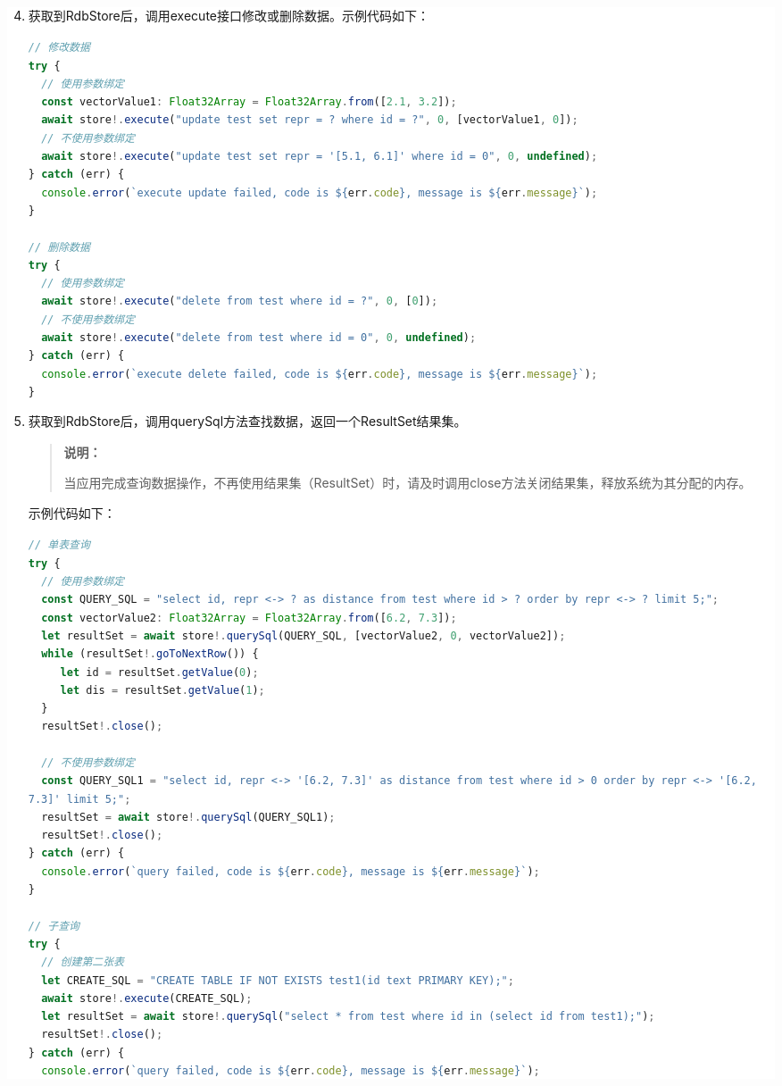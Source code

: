 4. 获取到RdbStore后，调用execute接口修改或删除数据。示例代码如下：

   ```ts
   // 修改数据
   try {
     // 使用参数绑定
     const vectorValue1: Float32Array = Float32Array.from([2.1, 3.2]);
     await store!.execute("update test set repr = ? where id = ?", 0, [vectorValue1, 0]);
     // 不使用参数绑定
     await store!.execute("update test set repr = '[5.1, 6.1]' where id = 0", 0, undefined);
   } catch (err) {
     console.error(`execute update failed, code is ${err.code}, message is ${err.message}`);
   }

   // 删除数据
   try {
     // 使用参数绑定
     await store!.execute("delete from test where id = ?", 0, [0]);
     // 不使用参数绑定
     await store!.execute("delete from test where id = 0", 0, undefined);
   } catch (err) {
     console.error(`execute delete failed, code is ${err.code}, message is ${err.message}`);
   }
   ```

5. 获取到RdbStore后，调用querySql方法查找数据，返回一个ResultSet结果集。

   > **说明：**
   >
   > 当应用完成查询数据操作，不再使用结果集（ResultSet）时，请及时调用close方法关闭结果集，释放系统为其分配的内存。

   示例代码如下：

   ```ts
   // 单表查询
   try {
     // 使用参数绑定
     const QUERY_SQL = "select id, repr <-> ? as distance from test where id > ? order by repr <-> ? limit 5;";
     const vectorValue2: Float32Array = Float32Array.from([6.2, 7.3]);
     let resultSet = await store!.querySql(QUERY_SQL, [vectorValue2, 0, vectorValue2]);
     while (resultSet!.goToNextRow()) {
        let id = resultSet.getValue(0);
        let dis = resultSet.getValue(1);
     }
     resultSet!.close();

     // 不使用参数绑定
     const QUERY_SQL1 = "select id, repr <-> '[6.2, 7.3]' as distance from test where id > 0 order by repr <-> '[6.2, 7.3]' limit 5;";
     resultSet = await store!.querySql(QUERY_SQL1);
     resultSet!.close();
   } catch (err) {
     console.error(`query failed, code is ${err.code}, message is ${err.message}`);
   }

   // 子查询
   try {
     // 创建第二张表
     let CREATE_SQL = "CREATE TABLE IF NOT EXISTS test1(id text PRIMARY KEY);";
     await store!.execute(CREATE_SQL);
     let resultSet = await store!.querySql("select * from test where id in (select id from test1);");
     resultSet!.close();
   } catch (err) {
     console.error(`query failed, code is ${err.code}, message is ${err.message}`);
   ```